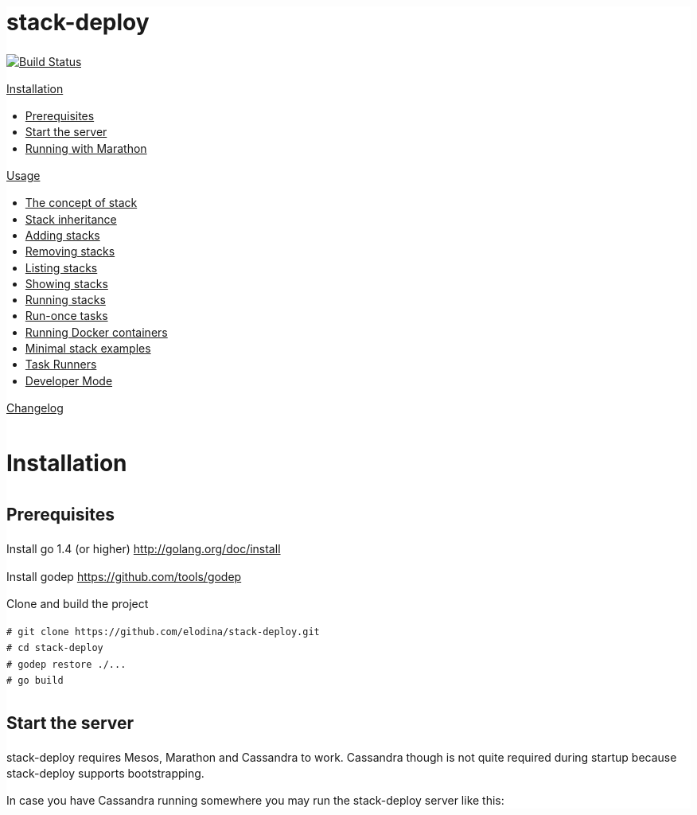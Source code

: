 stack-deploy
==========

[![Build Status](https://travis-ci.org/elodina/stack-deploy.svg?branch=master)](https://travis-ci.org/elodina/stack-deploy)

[Installation](#installation)
* [Prerequisites](#prerequisites)
* [Start the server](#start-the-server)
* [Running with Marathon](#running-with-marathon)    

[Usage](#usage)
* [The concept of stack](#the-concept-of-stack)
* [Stack inheritance](#stack-inheritance)
* [Adding stacks](#adding-stacks)
* [Removing stacks](#removing-stacks)
* [Listing stacks](#listing-stacks)
* [Showing stacks](#showing-stacks)
* [Running stacks](#running-stacks)
* [Run-once tasks](#run-once-tasks)
* [Running Docker containers](#running-docker-containers)
* [Minimal stack examples](#minimal-stack-examples)
* [Task Runners](https://github.com/elodina/stack-deploy/blob/master/docs/task_runners.md)
* [Developer Mode](#developer-mode)

[Changelog](https://github.com/elodina/stack-deploy/blob/master/CHANGELOG.md)

Installation
============
Prerequisites
---------------

Install go 1.4 (or higher) http://golang.org/doc/install

Install godep https://github.com/tools/godep

Clone and build the project

    # git clone https://github.com/elodina/stack-deploy.git
    # cd stack-deploy
    # godep restore ./...
    # go build

Start the server
------------------

stack-deploy requires Mesos, Marathon and Cassandra to work. Cassandra though is not quite required during startup because stack-deploy supports bootstrapping.

In case you have Cassandra running somewhere you may run the stack-deploy server like this:
